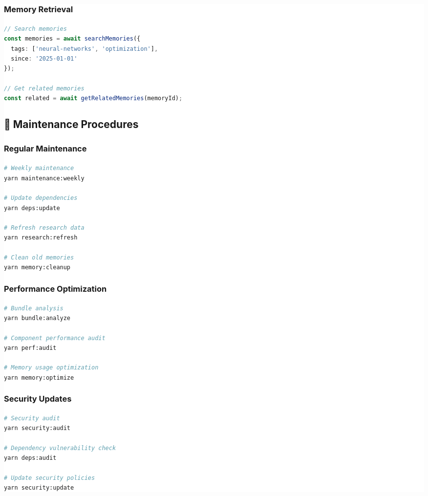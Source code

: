 ### Memory Retrieval
```typescript
// Search memories
const memories = await searchMemories({
  tags: ['neural-networks', 'optimization'],
  since: '2025-01-01'
});

// Get related memories
const related = await getRelatedMemories(memoryId);
```

## 🔧 Maintenance Procedures

### Regular Maintenance
```bash
# Weekly maintenance
yarn maintenance:weekly

# Update dependencies
yarn deps:update

# Refresh research data
yarn research:refresh

# Clean old memories
yarn memory:cleanup
```

### Performance Optimization
```bash
# Bundle analysis
yarn bundle:analyze

# Component performance audit
yarn perf:audit

# Memory usage optimization
yarn memory:optimize
```

### Security Updates
```bash
# Security audit
yarn security:audit

# Dependency vulnerability check
yarn deps:audit

# Update security policies
yarn security:update
```
